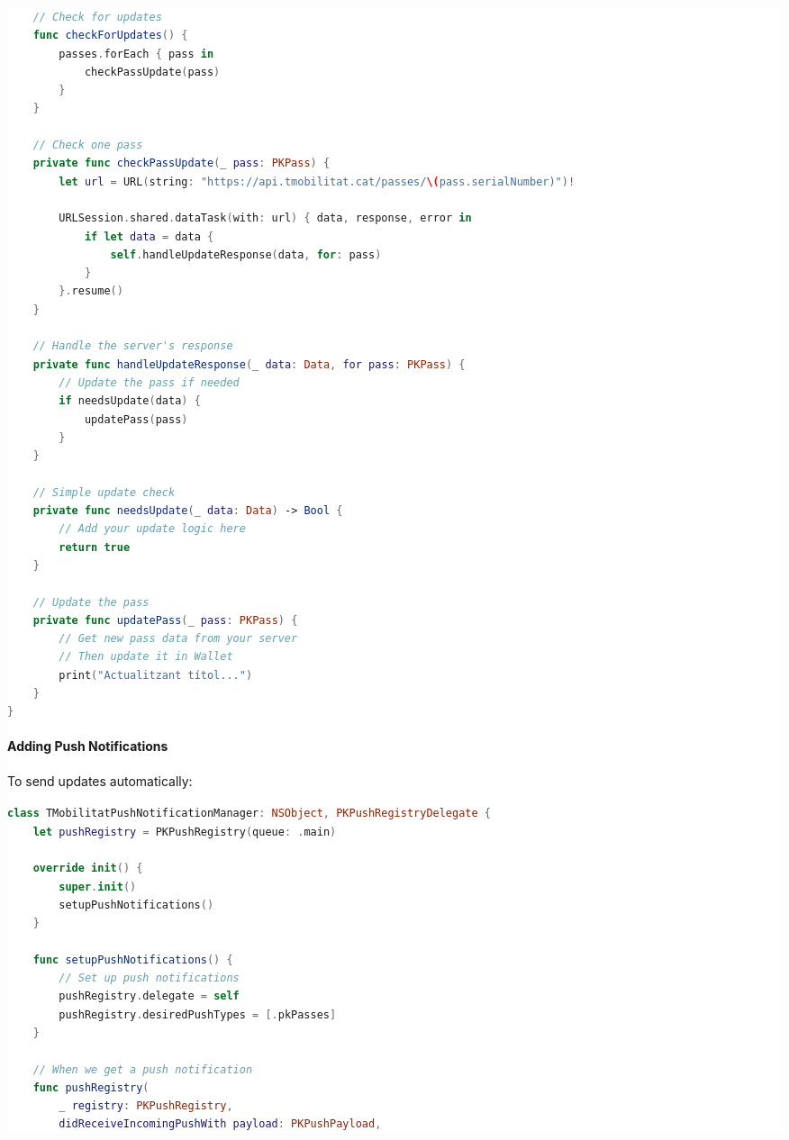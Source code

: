 ```swift
    // Check for updates
    func checkForUpdates() {
        passes.forEach { pass in
            checkPassUpdate(pass)
        }
    }
    
    // Check one pass
    private func checkPassUpdate(_ pass: PKPass) {
        let url = URL(string: "https://api.tmobilitat.cat/passes/\(pass.serialNumber)")!
        
        URLSession.shared.dataTask(with: url) { data, response, error in
            if let data = data {
                self.handleUpdateResponse(data, for: pass)
            }
        }.resume()
    }
    
    // Handle the server's response
    private func handleUpdateResponse(_ data: Data, for pass: PKPass) {
        // Update the pass if needed
        if needsUpdate(data) {
            updatePass(pass)
        }
    }
    
    // Simple update check
    private func needsUpdate(_ data: Data) -> Bool {
        // Add your update logic here
        return true
    }
    
    // Update the pass
    private func updatePass(_ pass: PKPass) {
        // Get new pass data from your server
        // Then update it in Wallet
        print("Actualitzant títol...")
    }
}
```

#### Adding Push Notifications

To send updates automatically:

```swift
class TMobilitatPushNotificationManager: NSObject, PKPushRegistryDelegate {
    let pushRegistry = PKPushRegistry(queue: .main)
    
    override init() {
        super.init()
        setupPushNotifications()
    }
    
    func setupPushNotifications() {
        // Set up push notifications
        pushRegistry.delegate = self
        pushRegistry.desiredPushTypes = [.pkPasses]
    }
    
    // When we get a push notification
    func pushRegistry(
        _ registry: PKPushRegistry,
        didReceiveIncomingPushWith payload: PKPushPayload,
```